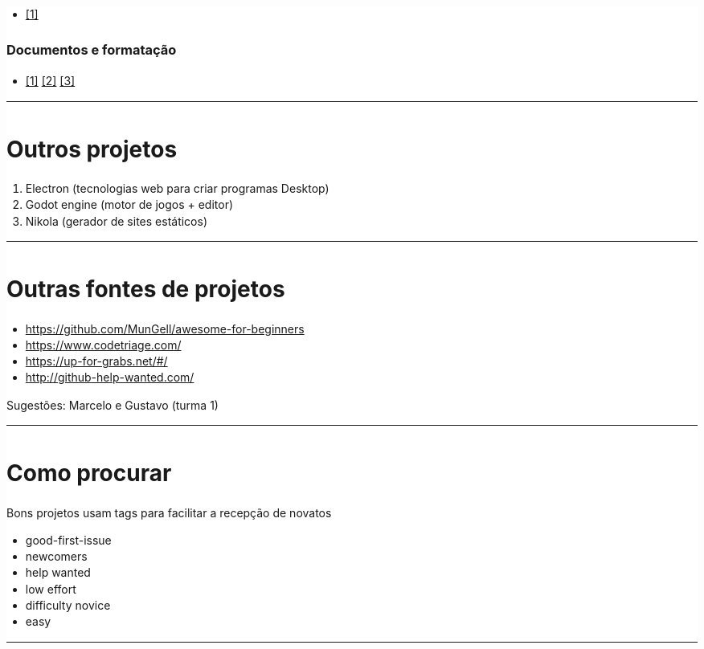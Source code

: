 * [[1]](https://github.com/sphinx-doc/sphinx/issues/4731) 

### Documentos e formatação

* [[1]](https://github.com/sphinx-doc/sphinx/issues/6241) [[2]](https://github.com/sphinx-doc/sphinx/issues/6094) [[3]](https://github.com/sphinx-doc/sphinx/issues/4925)


---

# Outros projetos

1. Electron (tecnologias web para criar programas Desktop)
2. Godot engine (motor de jogos + editor)
3. Nikola (gerador de sites estáticos)

----

# Outras fontes de projetos

* https://github.com/MunGell/awesome-for-beginners
* https://www.codetriage.com/
* https://up-for-grabs.net/#/
* http://github-help-wanted.com/

Sugestões: Marcelo e Gustavo (turma 1)

----

# Como procurar

Bons projetos usam tags para facilitar a recepção de novatos

* good-first-issue
* newcomers
* help wanted
* low effort
* difficulty novice
* easy

---